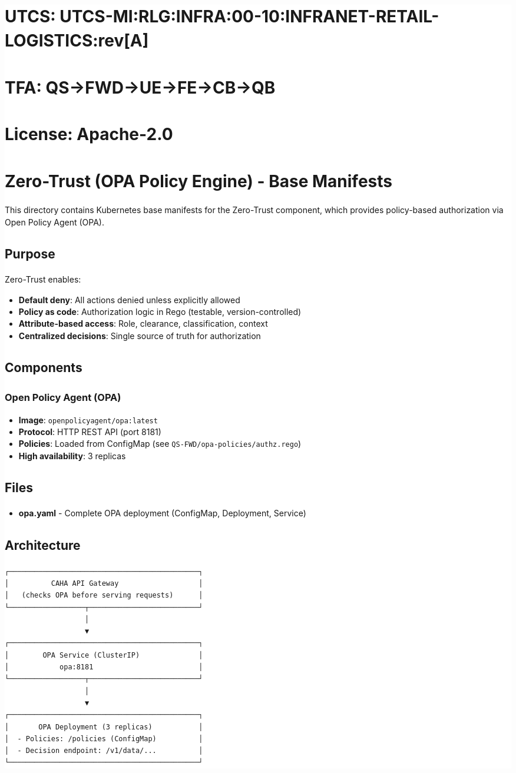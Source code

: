 # UTCS: UTCS-MI:RLG:INFRA:00-10:INFRANET-RETAIL-LOGISTICS:rev[A]
# TFA: QS→FWD→UE→FE→CB→QB
# License: Apache-2.0

# Zero-Trust (OPA Policy Engine) - Base Manifests

This directory contains Kubernetes base manifests for the Zero-Trust component, which provides policy-based authorization via Open Policy Agent (OPA).

## Purpose

Zero-Trust enables:
- **Default deny**: All actions denied unless explicitly allowed
- **Policy as code**: Authorization logic in Rego (testable, version-controlled)
- **Attribute-based access**: Role, clearance, classification, context
- **Centralized decisions**: Single source of truth for authorization

## Components

### Open Policy Agent (OPA)
- **Image**: `openpolicyagent/opa:latest`
- **Protocol**: HTTP REST API (port 8181)
- **Policies**: Loaded from ConfigMap (see `QS-FWD/opa-policies/authz.rego`)
- **High availability**: 3 replicas

## Files

- **opa.yaml** - Complete OPA deployment (ConfigMap, Deployment, Service)

## Architecture

```
┌─────────────────────────────────────────────┐
│          CAHA API Gateway                   │
│   (checks OPA before serving requests)      │
└──────────────────┬──────────────────────────┘
                   │
                   ▼
┌─────────────────────────────────────────────┐
│        OPA Service (ClusterIP)              │
│            opa:8181                         │
└──────────────────┬──────────────────────────┘
                   │
                   ▼
┌─────────────────────────────────────────────┐
│       OPA Deployment (3 replicas)           │
│  - Policies: /policies (ConfigMap)          │
│  - Decision endpoint: /v1/data/...          │
└─────────────────────────────────────────────┘
```
